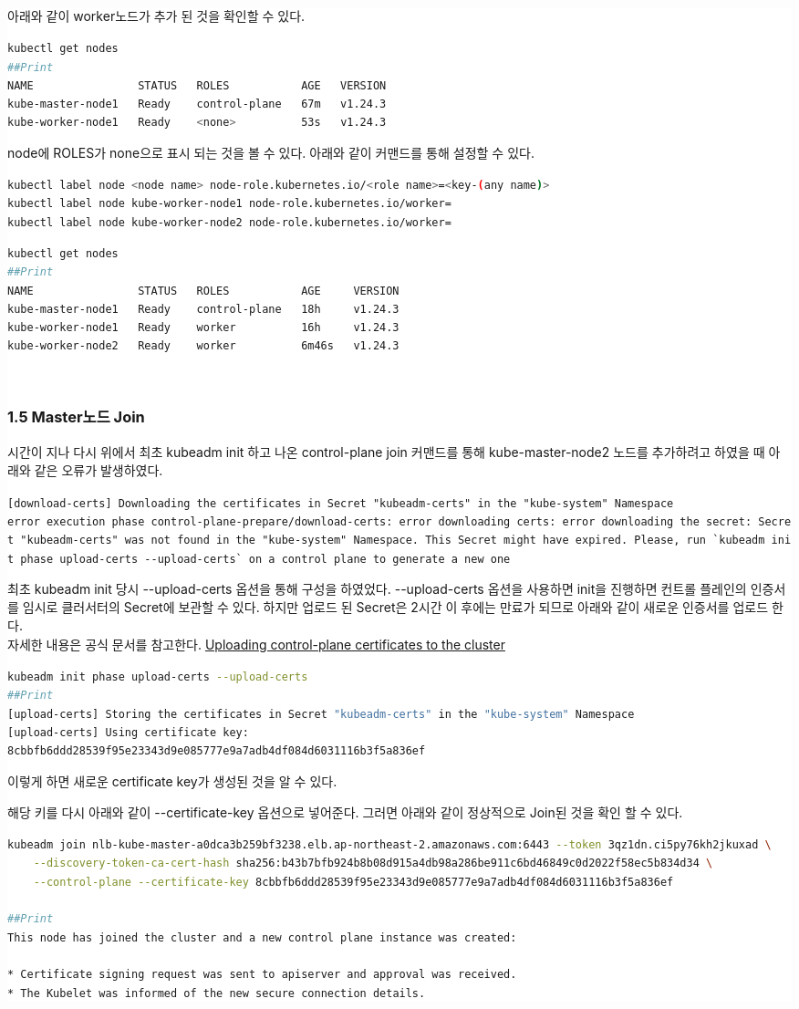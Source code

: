 아래와 같이 worker노드가 추가 된 것을 확인할 수 있다.  
```bash
kubectl get nodes
##Print
NAME                STATUS   ROLES           AGE   VERSION
kube-master-node1   Ready    control-plane   67m   v1.24.3
kube-worker-node1   Ready    <none>          53s   v1.24.3
```

node에 ROLES가 none으로 표시 되는 것을 볼 수 있다. 아래와 같이 커맨드를 통해 설정할 수 있다.  
```bash
kubectl label node <node name> node-role.kubernetes.io/<role name>=<key-(any name)>
kubectl label node kube-worker-node1 node-role.kubernetes.io/worker=
kubectl label node kube-worker-node2 node-role.kubernetes.io/worker=
```
```bash
kubectl get nodes
##Print
NAME                STATUS   ROLES           AGE     VERSION
kube-master-node1   Ready    control-plane   18h     v1.24.3
kube-worker-node1   Ready    worker          16h     v1.24.3
kube-worker-node2   Ready    worker          6m46s   v1.24.3
```
<br>


### 1.5 Master노드 Join  
시간이 지나 다시 위에서 최초 kubeadm init 하고 나온 control-plane join 커맨드를 통해 kube-master-node2 노드를 추가하려고 하였을 때 아래와 같은 오류가 발생하였다.  

```txt
[download-certs] Downloading the certificates in Secret "kubeadm-certs" in the "kube-system" Namespace
error execution phase control-plane-prepare/download-certs: error downloading certs: error downloading the secret: Secret "kubeadm-certs" was not found in the "kube-system" Namespace. This Secret might have expired. Please, run `kubeadm init phase upload-certs --upload-certs` on a control plane to generate a new one
```


최초 kubeadm init 당시 --upload-certs 옵션을 통해 구성을 하였었다. --upload-certs 옵션을 사용하면 init을 진행하면 컨트롤 플레인의 인증서를 임시로 클러서터의 Secret에 보관할 수 있다. 
하지만 업로드 된 Secret은 2시간 이 후에는 만료가 되므로 아래와 같이 새로운 인증서를 업로드 한다.  
자세한 내용은 공식 문서를 참고한다. [Uploading control-plane certificates to the cluster](https://kubernetes.io/docs/reference/setup-tools/kubeadm/kubeadm-init/#uploading-control-plane-certificates-to-the-cluster)  

```bash
kubeadm init phase upload-certs --upload-certs
##Print
[upload-certs] Storing the certificates in Secret "kubeadm-certs" in the "kube-system" Namespace
[upload-certs] Using certificate key:
8cbbfb6ddd28539f95e23343d9e085777e9a7adb4df084d6031116b3f5a836ef
```
이렇게 하면 새로운 certificate key가 생성된 것을 알 수 있다.  

해당 키를 다시 아래와 같이 --certificate-key 옵션으로 넣어준다. 그러면 아래와 같이 정상적으로 Join된 것을 확인 할 수 있다.  
```bash
kubeadm join nlb-kube-master-a0dca3b259bf3238.elb.ap-northeast-2.amazonaws.com:6443 --token 3qz1dn.ci5py76kh2jkuxad \
	--discovery-token-ca-cert-hash sha256:b43b7bfb924b8b08d915a4db98a286be911c6bd46849c0d2022f58ec5b834d34 \
	--control-plane --certificate-key 8cbbfb6ddd28539f95e23343d9e085777e9a7adb4df084d6031116b3f5a836ef

##Print
This node has joined the cluster and a new control plane instance was created:

* Certificate signing request was sent to apiserver and approval was received.
* The Kubelet was informed of the new secure connection details.
```